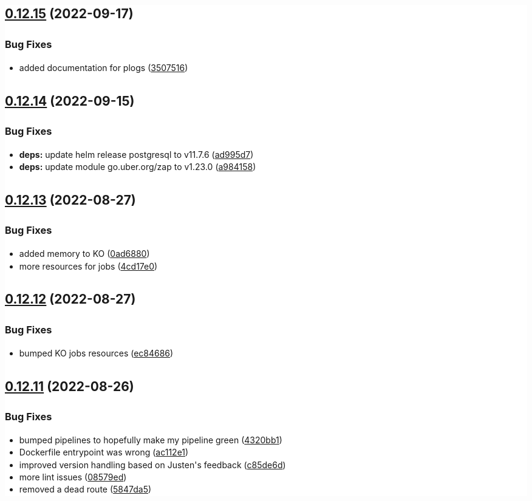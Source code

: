 ## [0.12.15](https://git.act3-ace.com/ace/data/telemetry/compare/v0.12.14...v0.12.15) (2022-09-17)


### Bug Fixes

* added documentation for plogs ([3507516](https://git.act3-ace.com/ace/data/telemetry/commit/350751613431bed10ad49d4ac792b2c2fc8e8442))

## [0.12.14](https://git.act3-ace.com/ace/data/telemetry/compare/v0.12.13...v0.12.14) (2022-09-15)


### Bug Fixes

* **deps:** update helm release postgresql to v11.7.6 ([ad995d7](https://git.act3-ace.com/ace/data/telemetry/commit/ad995d7619531cf707cc6f279e0c90cf889a68df))
* **deps:** update module go.uber.org/zap to v1.23.0 ([a984158](https://git.act3-ace.com/ace/data/telemetry/commit/a984158d6ab9895088d5205dd08f3c8ef43778a8))

## [0.12.13](https://git.act3-ace.com/ace/data/telemetry/compare/v0.12.12...v0.12.13) (2022-08-27)


### Bug Fixes

* added memory to KO ([0ad6880](https://git.act3-ace.com/ace/data/telemetry/commit/0ad68804329412eeed27089e00107189136ebe8c))
* more resources for jobs ([4cd17e0](https://git.act3-ace.com/ace/data/telemetry/commit/4cd17e070a1986096547b279d0fcb77d1ceb82d0))

## [0.12.12](https://git.act3-ace.com/ace/data/telemetry/compare/v0.12.11...v0.12.12) (2022-08-27)


### Bug Fixes

* bumped KO jobs resources ([ec84686](https://git.act3-ace.com/ace/data/telemetry/commit/ec84686e30652850098c9cacdef2962b1eb242d6))

## [0.12.11](https://git.act3-ace.com/ace/data/telemetry/compare/v0.12.10...v0.12.11) (2022-08-26)


### Bug Fixes

* bumped pipelines to hopefully make my pipeline green ([4320bb1](https://git.act3-ace.com/ace/data/telemetry/commit/4320bb19601ab136fdf9f100c45470077cf110da))
* Dockerfile entrypoint was wrong ([ac112e1](https://git.act3-ace.com/ace/data/telemetry/commit/ac112e1bc8bc369c6160c4fbabe737c5313890bc))
* improved version handling based on Justen's feedback ([c85de6d](https://git.act3-ace.com/ace/data/telemetry/commit/c85de6df2ff305887e3154d1b9565715db9aab0b))
* more lint issues ([08579ed](https://git.act3-ace.com/ace/data/telemetry/commit/08579ed78ec362418be1a4470bb843088222a337))
* removed a dead route ([5847da5](https://git.act3-ace.com/ace/data/telemetry/commit/5847da5c39b640a8005d34c1fca52afdd73a45a7))
